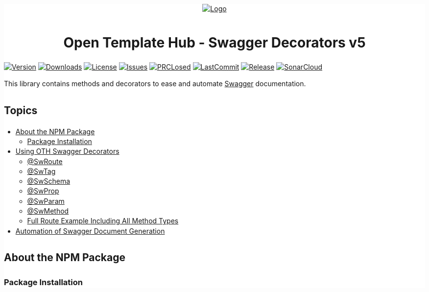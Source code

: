 <p align="center">
   <a href="https://opentemplatehub.com">
    <img src="https://raw.githubusercontent.com/open-template-hub/open-template-hub.github.io/master/assets/logo/library/swagger-decorators-logo.png" alt="Logo" width=200>
  </a>
</p>

<h1 align="center">
Open Template Hub - Swagger Decorators v5
</h1>

[![Version](https://img.shields.io/npm/v/@open-template-hub/swagger-decorators?color=CB3837&style=for-the-badge&logo=npm)](https://www.npmjs.com/package/@open-template-hub/swagger-decorators)
[![Downloads](https://img.shields.io/npm/dt/@open-template-hub/swagger-decorators?color=CB3837&logo=npm&style=for-the-badge)](https://www.npmjs.com/package/@open-template-hub/swagger-decorators)
[![License](https://img.shields.io/github/license/open-template-hub/swagger-decorators?color=43b043&style=for-the-badge)](LICENSE)
[![Issues](https://img.shields.io/github/issues/open-template-hub/swagger-decorators?color=43b043&style=for-the-badge)](https://github.com/open-template-hub/swagger-decorators/issues)
[![PRCLosed](https://img.shields.io/github/issues-pr-closed-raw/open-template-hub/swagger-decorators?color=43b043&style=for-the-badge)](https://github.com/open-template-hub/swagger-decorators/pulls?q=is%3Apr+is%3Aclosed)
[![LastCommit](https://img.shields.io/github/last-commit/open-template-hub/swagger-decorators?color=43b043&style=for-the-badge)](https://github.com/open-template-hub/swagger-decorators/commits/master)
[![Release](https://img.shields.io/github/release/open-template-hub/swagger-decorators?include_prereleases&color=43b043&style=for-the-badge)](https://github.com/open-template-hub/swagger-decorators/releases)
[![SonarCloud](https://img.shields.io/sonar/quality_gate/open-template-hub_swagger-decorators?server=https%3A%2F%2Fsonarcloud.io&label=Sonar%20Cloud&style=for-the-badge&logo=sonarcloud)](https://sonarcloud.io/dashboard?id=open-template-hub_swagger-decorators)

This library contains methods and decorators to ease and automate [Swagger](https://swagger.io) documentation.

## Topics

* [About the NPM Package](#about-the-npm-package)
    * [Package Installation](#package-installation)
* [Using OTH Swagger Decorators](#using-oth-swagger-decorators)
    * [@SwRoute](#swroute)
    * [@SwTag](#swtag)
    * [@SwSchema](#swschema)
    * [@SwProp](#swprop)
    * [@SwParam](#swparam)
    * [@SwMethod](#swmethod)
    * [Full Route Example Including All Method Types](#full-route-example-including-all-method-types)
* [Automation of Swagger Document Generation](#automation-of-swagger-document-generation)

## About the NPM Package

### Package Installation
